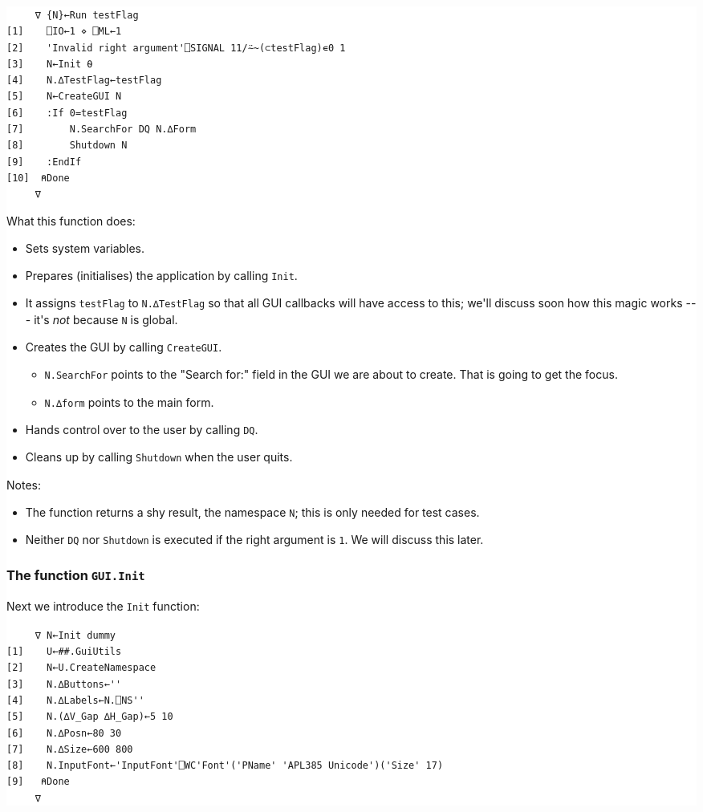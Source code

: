 ~~~
     ∇ {N}←Run testFlag
[1]    ⎕IO←1 ⋄ ⎕ML←1
[2]    'Invalid right argument'⎕SIGNAL 11/⍨~(⊂testFlag)∊0 1
[3]    N←Init ⍬
[4]    N.∆TestFlag←testFlag
[5]    N←CreateGUI N
[6]    :If 0=testFlag
[7]        N.SearchFor DQ N.∆Form
[8]        Shutdown N
[9]    :EndIf
[10]  ⍝Done
     ∇
~~~

What this function does:

* Sets system variables.

* Prepares (initialises) the application by calling `Init`.

* It assigns `testFlag` to `N.∆TestFlag` so that all GUI callbacks will have access to this; we'll discuss soon how this magic works --- it's _not_ because `N` is global.

* Creates the GUI by calling `CreateGUI`.
  
  * `N.SearchFor` points to the "Search for:" field in the GUI we are about to create. That is going to get the focus.
  
  * `N.∆form` points to the main form.

* Hands control over to the user by calling `DQ`.

* Cleans up by calling `Shutdown` when the user quits.

Notes:

* The function returns a shy result, the namespace `N`; this is only needed for test cases.

* Neither `DQ` nor `Shutdown` is executed if the right argument is `1`. We will discuss this later.


### The function `GUI.Init`

Next we introduce the `Init` function:

~~~
     ∇ N←Init dummy
[1]    U←##.GuiUtils
[2]    N←U.CreateNamespace
[3]    N.∆Buttons←''
[4]    N.∆Labels←N.⎕NS''
[5]    N.(∆V_Gap ∆H_Gap)←5 10
[6]    N.∆Posn←80 30
[7]    N.∆Size←600 800
[8]    N.InputFont←'InputFont'⎕WC'Font'('PName' 'APL385 Unicode')('Size' 17)
[9]   ⍝Done
     ∇
~~~


[^appstream]: <https://aws.amazon.com/appstream2/>
